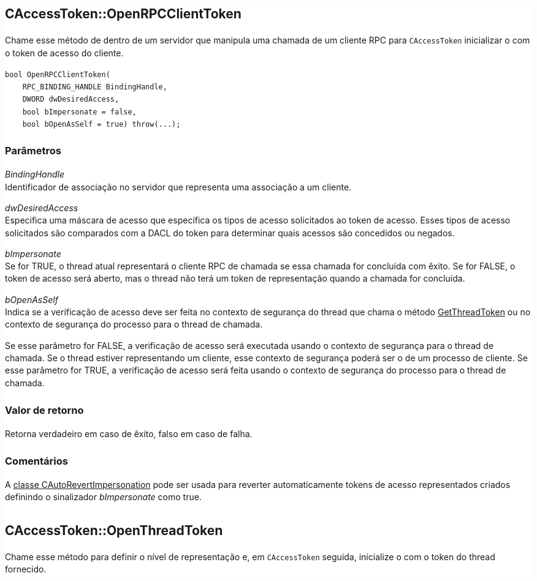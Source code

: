 ##  <a name="openrpcclienttoken"></a>  CAccessToken::OpenRPCClientToken

Chame esse método de dentro de um servidor que manipula uma chamada de um cliente RPC para `CAccessToken` inicializar o com o token de acesso do cliente.

```
bool OpenRPCClientToken(
    RPC_BINDING_HANDLE BindingHandle,
    DWORD dwDesiredAccess,
    bool bImpersonate = false,
    bool bOpenAsSelf = true) throw(...);
```

### <a name="parameters"></a>Parâmetros

*BindingHandle*<br/>
Identificador de associação no servidor que representa uma associação a um cliente.

*dwDesiredAccess*<br/>
Especifica uma máscara de acesso que especifica os tipos de acesso solicitados ao token de acesso. Esses tipos de acesso solicitados são comparados com a DACL do token para determinar quais acessos são concedidos ou negados.

*bImpersonate*<br/>
Se for TRUE, o thread atual representará o cliente RPC de chamada se essa chamada for concluída com êxito. Se for FALSE, o token de acesso será aberto, mas o thread não terá um token de representação quando a chamada for concluída.

*bOpenAsSelf*<br/>
Indica se a verificação de acesso deve ser feita no contexto de segurança do thread que chama o método [GetThreadToken](/windows/win32/api/processthreadsapi/nf-processthreadsapi-getcurrentthread) ou no contexto de segurança do processo para o thread de chamada.

Se esse parâmetro for FALSE, a verificação de acesso será executada usando o contexto de segurança para o thread de chamada. Se o thread estiver representando um cliente, esse contexto de segurança poderá ser o de um processo de cliente. Se esse parâmetro for TRUE, a verificação de acesso será feita usando o contexto de segurança do processo para o thread de chamada.

### <a name="return-value"></a>Valor de retorno

Retorna verdadeiro em caso de êxito, falso em caso de falha.

### <a name="remarks"></a>Comentários

A [classe CAutoRevertImpersonation](../../atl/reference/cautorevertimpersonation-class.md) pode ser usada para reverter automaticamente tokens de acesso representados criados definindo o sinalizador *bImpersonate* como true.

##  <a name="openthreadtoken"></a>  CAccessToken::OpenThreadToken

Chame esse método para definir o nível de representação e, em `CAccessToken` seguida, inicialize o com o token do thread fornecido.
